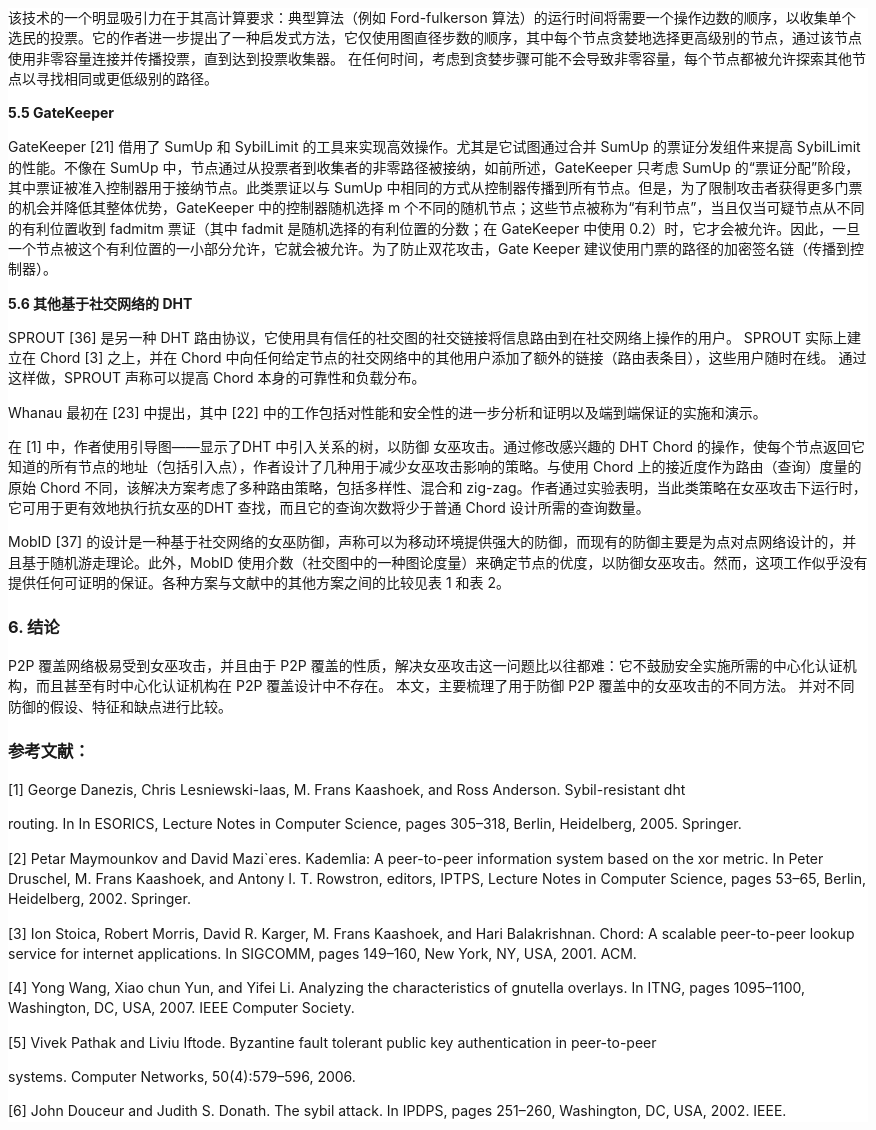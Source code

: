 该技术的一个明显吸引力在于其高计算要求：典型算法（例如 Ford-fulkerson 算法）的运行时间将需要一个操作边数的顺序，以收集单个选民的投票。它的作者进一步提出了一种启发式方法，它仅使用图直径步数的顺序，其中每个节点贪婪地选择更高级别的节点，通过该节点使用非零容量连接并传播投票，直到达到投票收集器。 在任何时间，考虑到贪婪步骤可能不会导致非零容量，每个节点都被允许探索其他节点以寻找相同或更低级别的路径。

**5.5 GateKeeper**

GateKeeper [21] 借用了 SumUp 和 SybilLimit 的工具来实现高效操作。尤其是它试图通过合并 SumUp 的票证分发组件来提高 SybilLimit 的性能。不像在 SumUp 中，节点通过从投票者到收集者的非零路径被接纳，如前所述，GateKeeper 只考虑 SumUp 的“票证分配”阶段，其中票证被准入控制器用于接纳节点。此类票证以与 SumUp 中相同的方式从控制器传播到所有节点。但是，为了限制攻击者获得更多门票的机会并降低其整体优势，GateKeeper 中的控制器随机选择 m 个不同的随机节点；这些节点被称为“有利节点”，当且仅当可疑节点从不同的有利位置收到 fadmitm 票证（其中 fadmit 是随机选择的有利位置的分数；在 GateKeeper 中使用 0.2）时，它才会被允许。因此，一旦一个节点被这个有利位置的一小部分允许，它就会被允许。为了防止双花攻击，Gate Keeper 建议使用门票的路径的加密签名链（传播到控制器）。

**5.6 其他基于社交网络的 DHT**

SPROUT [36] 是另一种 DHT 路由协议，它使用具有信任的社交图的社交链接将信息路由到在社交网络上操作的用户。 SPROUT 实际上建立在 Chord [3] 之上，并在 Chord 中向任何给定节点的社交网络中的其他用户添加了额外的链接（路由表条目），这些用户随时在线。 通过这样做，SPROUT 声称可以提高 Chord 本身的可靠性和负载分布。

Whanau 最初在 [23] 中提出，其中 [22] 中的工作包括对性能和安全性的进一步分析和证明以及端到端保证的实施和演示。

在 [1] 中，作者使用引导图——显示了DHT 中引入关系的树，以防御 女巫攻击。通过修改感兴趣的 DHT Chord 的操作，使每个节点返回它知道的所有节点的地址（包括引入点），作者设计了几种用于减少女巫攻击影响的策略。与使用 Chord 上的接近度作为路由（查询）度量的原始 Chord 不同，该解决方案考虑了多种路由策略，包括多样性、混合和 zig-zag。作者通过实验表明，当此类策略在女巫攻击下运行时，它可用于更有效地执行抗女巫的DHT 查找，而且它的查询次数将少于普通 Chord 设计所需的查询数量。

MobID [37] 的设计是一种基于社交网络的女巫防御，声称可以为移动环境提供强大的防御，而现有的防御主要是为点对点网络设计的，并且基于随机游走理论。此外，MobID 使用介数（社交图中的一种图论度量）来确定节点的优度，以防御女巫攻击。然而，这项工作似乎没有提供任何可证明的保证。各种方案与文献中的其他方案之间的比较见表 1 和表 2。

### 6. 结论

P2P 覆盖网络极易受到女巫攻击，并且由于 P2P 覆盖的性质，解决女巫攻击这一问题比以往都难：它不鼓励安全实施所需的中心化认证机构，而且甚至有时中心化认证机构在 P2P 覆盖设计中不存在。 本文，主要梳理了用于防御 P2P 覆盖中的女巫攻击的不同方法。 并对不同防御的假设、特征和缺点进行比较。

### 参考文献：

[1] George Danezis, Chris Lesniewski-laas, M. Frans Kaashoek, and Ross Anderson. Sybil-resistant dht

routing. In In ESORICS, Lecture Notes in Computer Science, pages 305–318, Berlin, Heidelberg, 2005. Springer.

[2] Petar Maymounkov and David Mazi`eres. Kademlia: A peer-to-peer information system based on the xor metric. In Peter Druschel, M. Frans Kaashoek, and Antony I. T. Rowstron, editors, IPTPS, Lecture Notes in Computer Science, pages 53–65, Berlin, Heidelberg, 2002. Springer.

[3] Ion Stoica, Robert Morris, David R. Karger, M. Frans Kaashoek, and Hari Balakrishnan. Chord: A scalable peer-to-peer lookup service for internet applications. In SIGCOMM, pages 149–160, New York, NY, USA, 2001. ACM.

[4] Yong Wang, Xiao chun Yun, and Yifei Li. Analyzing the characteristics of gnutella overlays. In ITNG, pages 1095–1100, Washington, DC, USA, 2007. IEEE Computer Society.

[5] Vivek Pathak and Liviu Iftode. Byzantine fault tolerant public key authentication in peer-to-peer

systems. Computer Networks, 50(4):579–596, 2006.

[6] John Douceur and Judith S. Donath. The sybil attack. In IPDPS, pages 251–260, Washington, DC, USA, 2002. IEEE.
